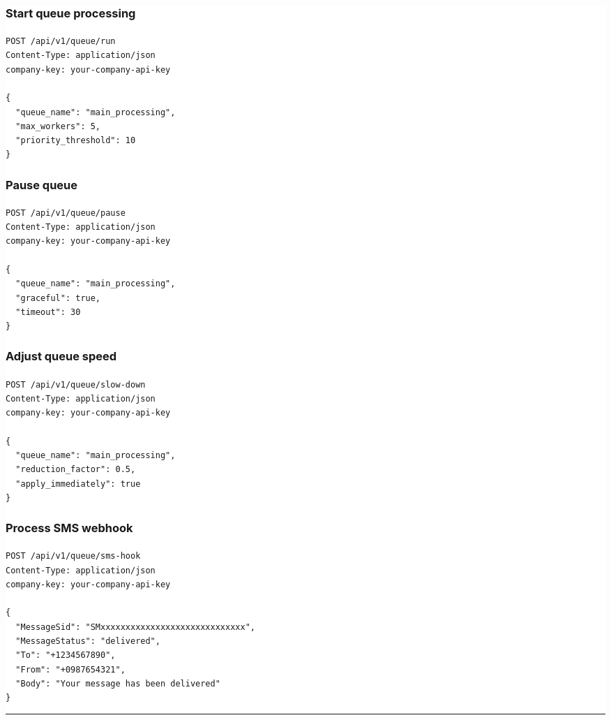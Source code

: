 ### Start queue processing
```http
POST /api/v1/queue/run
Content-Type: application/json
company-key: your-company-api-key

{
  "queue_name": "main_processing",
  "max_workers": 5,
  "priority_threshold": 10
}
```

### Pause queue
```http
POST /api/v1/queue/pause
Content-Type: application/json
company-key: your-company-api-key

{
  "queue_name": "main_processing",
  "graceful": true,
  "timeout": 30
}
```

### Adjust queue speed
```http
POST /api/v1/queue/slow-down
Content-Type: application/json
company-key: your-company-api-key

{
  "queue_name": "main_processing",
  "reduction_factor": 0.5,
  "apply_immediately": true
}
```

### Process SMS webhook
```http
POST /api/v1/queue/sms-hook
Content-Type: application/json
company-key: your-company-api-key

{
  "MessageSid": "SMxxxxxxxxxxxxxxxxxxxxxxxxxxxxx",
  "MessageStatus": "delivered",
  "To": "+1234567890",
  "From": "+0987654321",
  "Body": "Your message has been delivered"
}
```

---